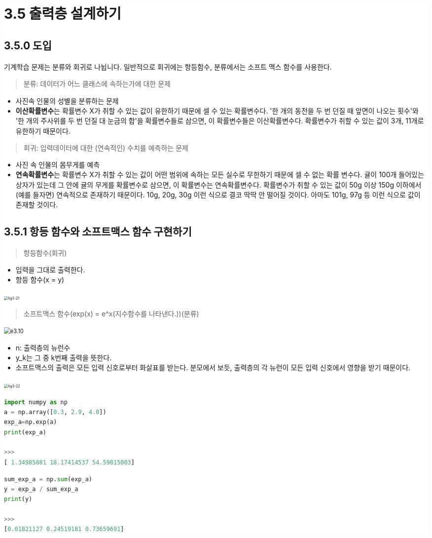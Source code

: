 # 3.5 출력층 설계하기

## 3.5.0 도입

기계학습 문제는 분류와 회귀로 나뉩니다. 일반적으로 회귀에는 항등함수, 분류에서는 소프트 맥스 함수를 사용한다.

> 분류: 데이터가 어느 클래스에 속하는가에 대한 문제

- 사진속 인물의 성별을 분류하는 문제
- **이산확률변수**는 확률변수 X가 취할 수 있는 값이 유한하기 때문에 셀 수 있는 확률변수다.  '한 개의 동전을 두 번 던질 때 앞면이 나오는 횟수'와 '한 개의 주사위를 두 번 던질 대 눈금의 합'을 확률변수들로 삼으면, 이 확률변수들은 이산확률변수다. 확률변수가 취할 수 있는 값이 3개, 11개로 유한하기 때문이다.

> 회귀: 입력데이터에 대한 (연속적인) 수치를 예측하는 문제

- 사진 속 인물의 몸무게를 예측
- **연속확률변수**는 확률변수 X가 취할 수 있는 값이 어떤 범위에 속하는 모든 실수로 무한하기 때문에 셀 수 없는 확률 변수다. 귤이 100개 들어있는 상자가 있는데 그 안에 귤의 무게를 확률변수로 삼으면, 이 확률변수는 연속확률변수다. 확률변수가 취할 수 있는 값이 50g 이상 150g 이하에서(예를 들자면) 연속적으로 존재하기 때문이다. 10g, 20g, 30g 이런 식으로 결코 딱딱 안 떨어질 것이다. 아마도 101g, 97g 등 이런 식으로 값이 존재할 것이다.



## 3.5.1 항등 함수와 소프트맥스 함수 구현하기

> 항등함수(회귀)

- 입력을 그대로 출력한다.
- 항등 함수(x = y)

<img src="C:\Users\vjkim\OneDrive\바탕 화면\강의\머신러닝\밑바닥부터 시작하는 딥러닝\img\fig3-21.png" alt="fig3-21" style="zoom: 50%;" />

>  소프트맥스 함수(exp(x) = e^x(지수함수를 나타낸다.))(분류)

<img src="C:\Users\vjkim\OneDrive\바탕 화면\강의\머신러닝\밑바닥부터 시작하는 딥러닝\img\e3.10.png" alt="e3.10" style="zoom:80%;" />

- n: 출력층의 뉴런수
- y_k는 그 중 k번째 출력을 뜻한다.
- 소프트맥스의 출력은 모든 입력 신호로부터 화살표를 받는다. 분모에서 보듯, 출력층의 각 뉴런이 모든 입력 신호에서 영향을 받기 때문이다.

<img src="C:\Users\vjkim\OneDrive\바탕 화면\강의\머신러닝\밑바닥부터 시작하는 딥러닝\img\fig3-22.png" alt="fig3-22" style="zoom:50%;" />

```python
import numpy as np
a = np.array([0.3, 2.9, 4.0])
exp_a=np.exp(a)
print(exp_a)

>>>
[ 1.34985881 18.17414537 54.59815003]
```

```python
sum_exp_a = np.sum(exp_a)
y = exp_a / sum_exp_a
print(y)

>>>
[0.01821127 0.24519181 0.73659691]
```
